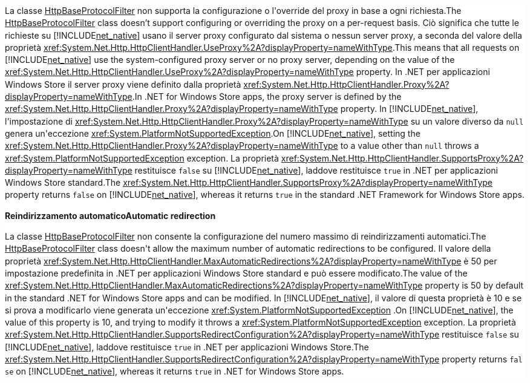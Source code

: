  <span data-ttu-id="f7c9d-231">La classe [HttpBaseProtocolFilter](http://msdn.microsoft.com/library/windows/apps/windows.web.http.filters.httpbaseprotocolfilter.aspx) non supporta la configurazione o l'override del proxy in base a ogni richiesta.</span><span class="sxs-lookup"><span data-stu-id="f7c9d-231">The [HttpBaseProtocolFilter](http://msdn.microsoft.com/library/windows/apps/windows.web.http.filters.httpbaseprotocolfilter.aspx) class doesn’t support configuring or overriding the proxy on a per-request basis.</span></span>  <span data-ttu-id="f7c9d-232">Ciò significa che tutte le richieste su [!INCLUDE[net_native](../../../includes/net-native-md.md)] usano il server proxy configurato dal sistema o nessun server proxy, a seconda del valore della proprietà <xref:System.Net.Http.HttpClientHandler.UseProxy%2A?displayProperty=nameWithType>.</span><span class="sxs-lookup"><span data-stu-id="f7c9d-232">This means that all requests on [!INCLUDE[net_native](../../../includes/net-native-md.md)] use the system-configured proxy server or no proxy server, depending on the value of the <xref:System.Net.Http.HttpClientHandler.UseProxy%2A?displayProperty=nameWithType> property.</span></span>  <span data-ttu-id="f7c9d-233">In .NET per applicazioni Windows Store il server proxy viene definito dalla proprietà <xref:System.Net.Http.HttpClientHandler.Proxy%2A?displayProperty=nameWithType>.</span><span class="sxs-lookup"><span data-stu-id="f7c9d-233">In .NET for Windows Store apps, the proxy server is defined by the <xref:System.Net.Http.HttpClientHandler.Proxy%2A?displayProperty=nameWithType> property.</span></span>  <span data-ttu-id="f7c9d-234">In [!INCLUDE[net_native](../../../includes/net-native-md.md)], l'impostazione di <xref:System.Net.Http.HttpClientHandler.Proxy%2A?displayProperty=nameWithType> su un valore diverso da `null` genera un'eccezione <xref:System.PlatformNotSupportedException>.</span><span class="sxs-lookup"><span data-stu-id="f7c9d-234">On [!INCLUDE[net_native](../../../includes/net-native-md.md)], setting the <xref:System.Net.Http.HttpClientHandler.Proxy%2A?displayProperty=nameWithType> to a value other than `null` throws a <xref:System.PlatformNotSupportedException> exception.</span></span>  <span data-ttu-id="f7c9d-235">La proprietà <xref:System.Net.Http.HttpClientHandler.SupportsProxy%2A?displayProperty=nameWithType> restituisce `false` su [!INCLUDE[net_native](../../../includes/net-native-md.md)], laddove restituisce `true` in .NET per applicazioni Windows Store standard.</span><span class="sxs-lookup"><span data-stu-id="f7c9d-235">The <xref:System.Net.Http.HttpClientHandler.SupportsProxy%2A?displayProperty=nameWithType> property returns `false` on [!INCLUDE[net_native](../../../includes/net-native-md.md)], whereas it returns `true` in the standard .NET Framework for Windows Store apps.</span></span>  
  
 <span data-ttu-id="f7c9d-236">**Reindirizzamento automatico**</span><span class="sxs-lookup"><span data-stu-id="f7c9d-236">**Automatic redirection**</span></span>  
  
 <span data-ttu-id="f7c9d-237">La classe [HttpBaseProtocolFilter](http://msdn.microsoft.com/library/windows/apps/windows.web.http.filters.httpbaseprotocolfilter.aspx) non consente la configurazione del numero massimo di reindirizzamenti automatici.</span><span class="sxs-lookup"><span data-stu-id="f7c9d-237">The [HttpBaseProtocolFilter](http://msdn.microsoft.com/library/windows/apps/windows.web.http.filters.httpbaseprotocolfilter.aspx) class doesn't allow the maximum number of automatic redirections to be configured.</span></span>  <span data-ttu-id="f7c9d-238">Il valore della proprietà <xref:System.Net.Http.HttpClientHandler.MaxAutomaticRedirections%2A?displayProperty=nameWithType> è 50 per impostazione predefinita in .NET per applicazioni Windows Store standard e può essere modificato.</span><span class="sxs-lookup"><span data-stu-id="f7c9d-238">The value of the <xref:System.Net.Http.HttpClientHandler.MaxAutomaticRedirections%2A?displayProperty=nameWithType> property is 50 by default in the standard .NET for Windows Store apps and can be modified.</span></span> <span data-ttu-id="f7c9d-239">In [!INCLUDE[net_native](../../../includes/net-native-md.md)], il valore di questa proprietà è 10 e se si prova a modificarlo viene generata un'eccezione <xref:System.PlatformNotSupportedException> .</span><span class="sxs-lookup"><span data-stu-id="f7c9d-239">On [!INCLUDE[net_native](../../../includes/net-native-md.md)], the value of this property is 10, and trying to modify it throws a <xref:System.PlatformNotSupportedException> exception.</span></span>  <span data-ttu-id="f7c9d-240">La proprietà <xref:System.Net.Http.HttpClientHandler.SupportsRedirectConfiguration%2A?displayProperty=nameWithType> restituisce `false` su [!INCLUDE[net_native](../../../includes/net-native-md.md)], laddove restituisce `true` in .NET per applicazioni Windows Store.</span><span class="sxs-lookup"><span data-stu-id="f7c9d-240">The <xref:System.Net.Http.HttpClientHandler.SupportsRedirectConfiguration%2A?displayProperty=nameWithType> property returns `false` on [!INCLUDE[net_native](../../../includes/net-native-md.md)], whereas it returns `true` in .NET for Windows Store apps.</span></span>  
  